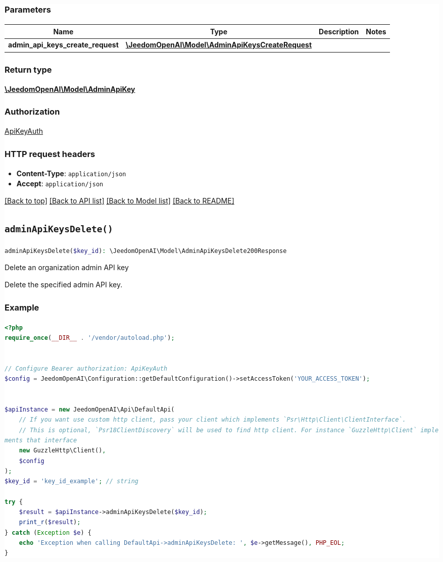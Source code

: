 ### Parameters

Name | Type | Description  | Notes
------------- | ------------- | ------------- | -------------
 **admin_api_keys_create_request** | [**\JeedomOpenAI\Model\AdminApiKeysCreateRequest**](../Model/AdminApiKeysCreateRequest.md)|  |

### Return type

[**\JeedomOpenAI\Model\AdminApiKey**](../Model/AdminApiKey.md)

### Authorization

[ApiKeyAuth](../../README.md#ApiKeyAuth)

### HTTP request headers

- **Content-Type**: `application/json`
- **Accept**: `application/json`

[[Back to top]](#) [[Back to API list]](../../README.md#endpoints)
[[Back to Model list]](../../README.md#models)
[[Back to README]](../../README.md)

## `adminApiKeysDelete()`

```php
adminApiKeysDelete($key_id): \JeedomOpenAI\Model\AdminApiKeysDelete200Response
```

Delete an organization admin API key

Delete the specified admin API key.

### Example

```php
<?php
require_once(__DIR__ . '/vendor/autoload.php');


// Configure Bearer authorization: ApiKeyAuth
$config = JeedomOpenAI\Configuration::getDefaultConfiguration()->setAccessToken('YOUR_ACCESS_TOKEN');


$apiInstance = new JeedomOpenAI\Api\DefaultApi(
    // If you want use custom http client, pass your client which implements `Psr\Http\Client\ClientInterface`.
    // This is optional, `Psr18ClientDiscovery` will be used to find http client. For instance `GuzzleHttp\Client` implements that interface
    new GuzzleHttp\Client(),
    $config
);
$key_id = 'key_id_example'; // string

try {
    $result = $apiInstance->adminApiKeysDelete($key_id);
    print_r($result);
} catch (Exception $e) {
    echo 'Exception when calling DefaultApi->adminApiKeysDelete: ', $e->getMessage(), PHP_EOL;
}
```
